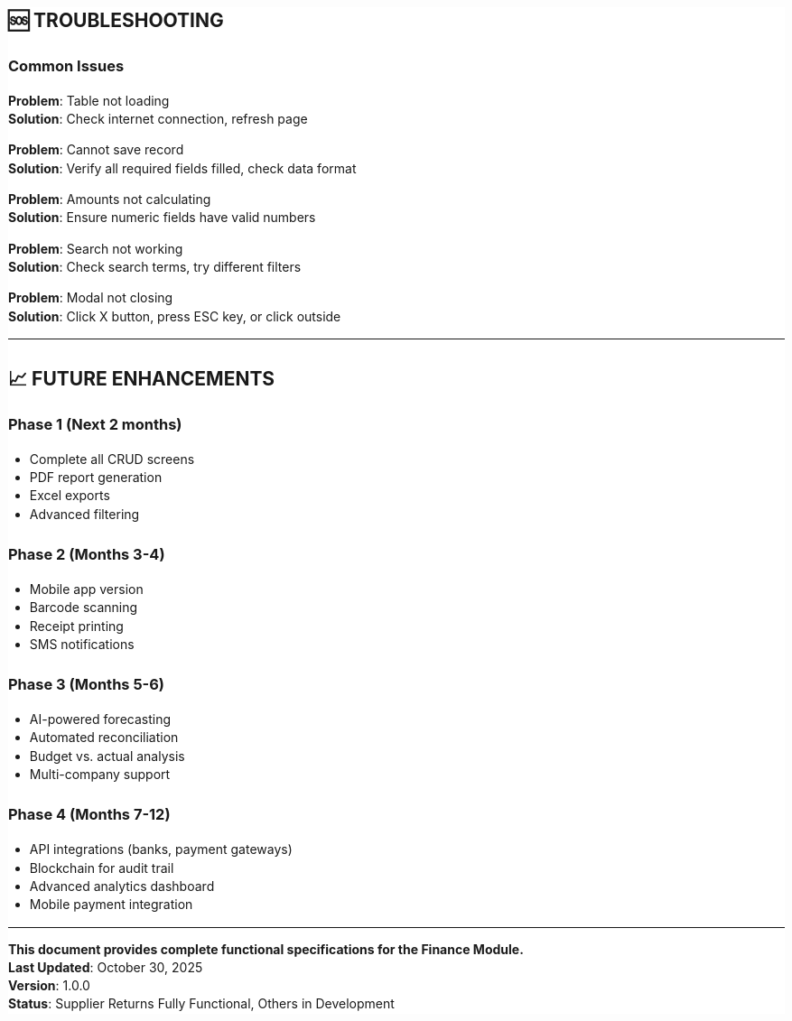 
## 🆘 TROUBLESHOOTING

### Common Issues

**Problem**: Table not loading  
**Solution**: Check internet connection, refresh page

**Problem**: Cannot save record  
**Solution**: Verify all required fields filled, check data format

**Problem**: Amounts not calculating  
**Solution**: Ensure numeric fields have valid numbers

**Problem**: Search not working  
**Solution**: Check search terms, try different filters

**Problem**: Modal not closing  
**Solution**: Click X button, press ESC key, or click outside

---

## 📈 FUTURE ENHANCEMENTS

### Phase 1 (Next 2 months)
- Complete all CRUD screens
- PDF report generation
- Excel exports
- Advanced filtering

### Phase 2 (Months 3-4)
- Mobile app version
- Barcode scanning
- Receipt printing
- SMS notifications

### Phase 3 (Months 5-6)
- AI-powered forecasting
- Automated reconciliation
- Budget vs. actual analysis
- Multi-company support

### Phase 4 (Months 7-12)
- API integrations (banks, payment gateways)
- Blockchain for audit trail
- Advanced analytics dashboard
- Mobile payment integration

---

**This document provides complete functional specifications for the Finance Module.**  
**Last Updated**: October 30, 2025  
**Version**: 1.0.0  
**Status**: Supplier Returns Fully Functional, Others in Development
